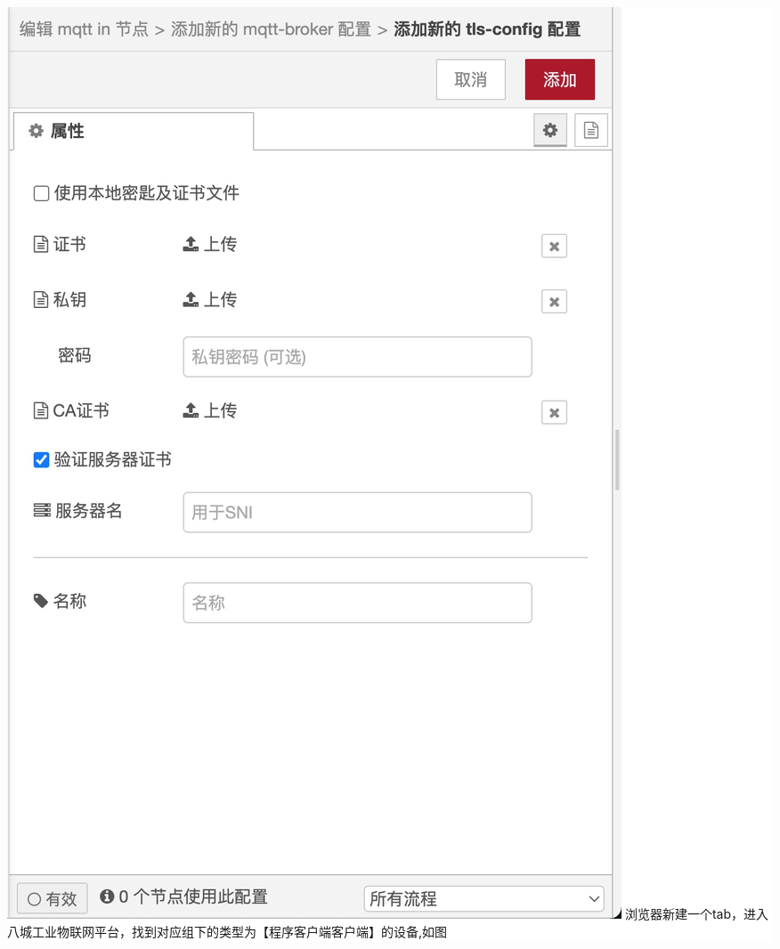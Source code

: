 ![](/assets/media/16795399431378/16795541061662.jpg)
浏览器新建一个tab，进入八城工业物联网平台，找到对应组下的类型为【程序客户端客户端】的设备,如图